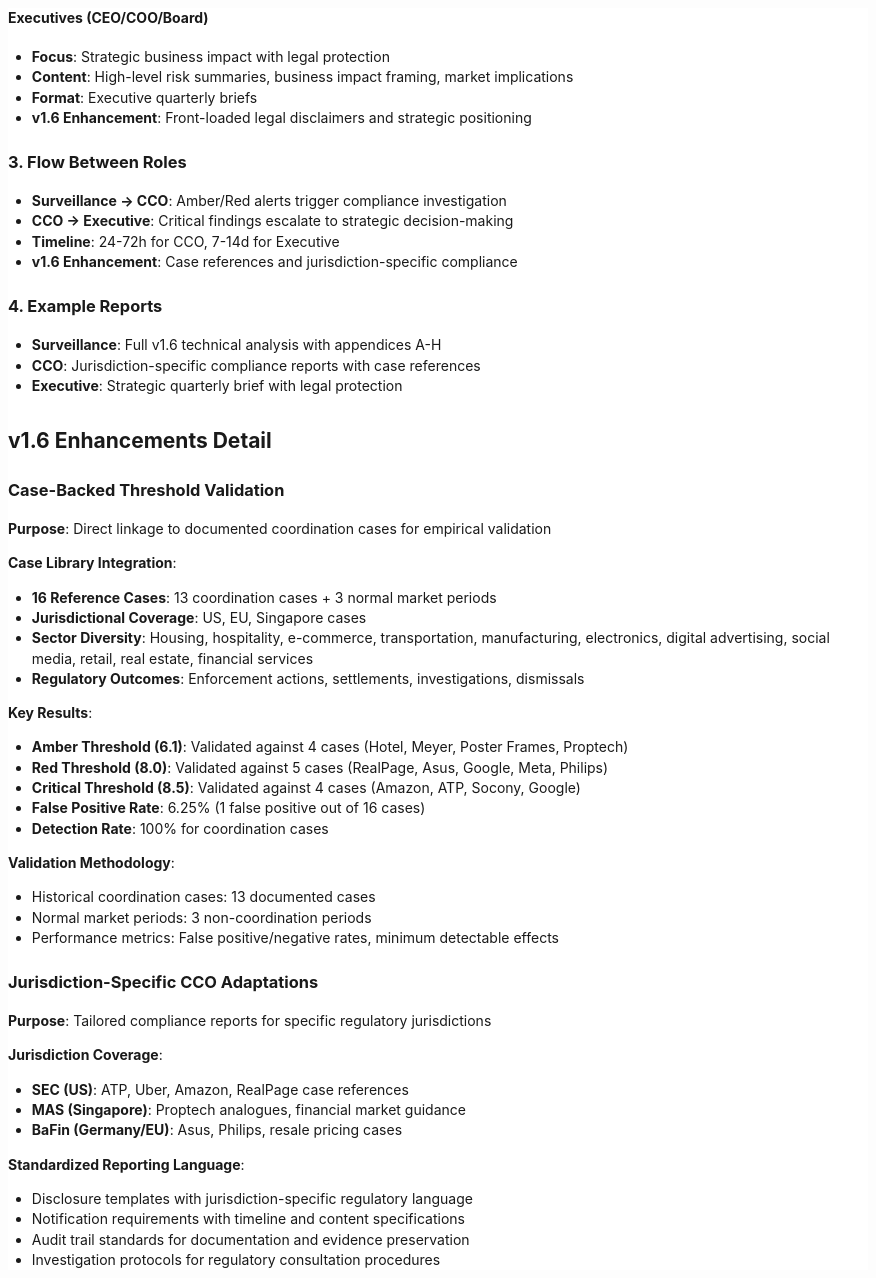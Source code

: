 #### **Executives (CEO/COO/Board)**
- **Focus**: Strategic business impact with legal protection
- **Content**: High-level risk summaries, business impact framing, market implications
- **Format**: Executive quarterly briefs
- **v1.6 Enhancement**: Front-loaded legal disclaimers and strategic positioning

### **3. Flow Between Roles**
- **Surveillance → CCO**: Amber/Red alerts trigger compliance investigation
- **CCO → Executive**: Critical findings escalate to strategic decision-making
- **Timeline**: 24-72h for CCO, 7-14d for Executive
- **v1.6 Enhancement**: Case references and jurisdiction-specific compliance

### **4. Example Reports**
- **Surveillance**: Full v1.6 technical analysis with appendices A-H
- **CCO**: Jurisdiction-specific compliance reports with case references
- **Executive**: Strategic quarterly brief with legal protection

## **v1.6 Enhancements Detail**

### **Case-Backed Threshold Validation**
**Purpose**: Direct linkage to documented coordination cases for empirical validation

**Case Library Integration**:
- **16 Reference Cases**: 13 coordination cases + 3 normal market periods
- **Jurisdictional Coverage**: US, EU, Singapore cases
- **Sector Diversity**: Housing, hospitality, e-commerce, transportation, manufacturing, electronics, digital advertising, social media, retail, real estate, financial services
- **Regulatory Outcomes**: Enforcement actions, settlements, investigations, dismissals

**Key Results**:
- **Amber Threshold (6.1)**: Validated against 4 cases (Hotel, Meyer, Poster Frames, Proptech)
- **Red Threshold (8.0)**: Validated against 5 cases (RealPage, Asus, Google, Meta, Philips)
- **Critical Threshold (8.5)**: Validated against 4 cases (Amazon, ATP, Socony, Google)
- **False Positive Rate**: 6.25% (1 false positive out of 16 cases)
- **Detection Rate**: 100% for coordination cases

**Validation Methodology**:
- Historical coordination cases: 13 documented cases
- Normal market periods: 3 non-coordination periods
- Performance metrics: False positive/negative rates, minimum detectable effects

### **Jurisdiction-Specific CCO Adaptations**
**Purpose**: Tailored compliance reports for specific regulatory jurisdictions

**Jurisdiction Coverage**:
- **SEC (US)**: ATP, Uber, Amazon, RealPage case references
- **MAS (Singapore)**: Proptech analogues, financial market guidance
- **BaFin (Germany/EU)**: Asus, Philips, resale pricing cases

**Standardized Reporting Language**:
- Disclosure templates with jurisdiction-specific regulatory language
- Notification requirements with timeline and content specifications
- Audit trail standards for documentation and evidence preservation
- Investigation protocols for regulatory consultation procedures
